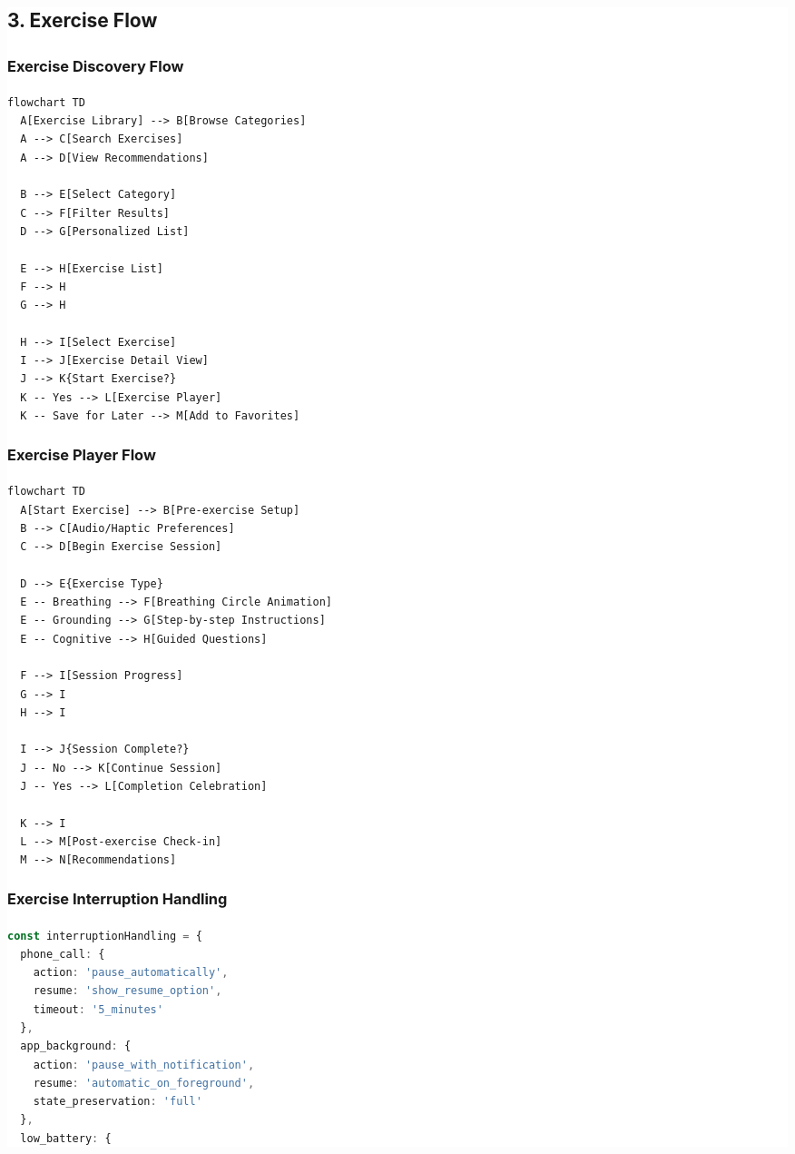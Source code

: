 ## 3. Exercise Flow

### Exercise Discovery Flow
```mermaid
flowchart TD
  A[Exercise Library] --> B[Browse Categories]
  A --> C[Search Exercises]
  A --> D[View Recommendations]
  
  B --> E[Select Category]
  C --> F[Filter Results]
  D --> G[Personalized List]
  
  E --> H[Exercise List]
  F --> H
  G --> H
  
  H --> I[Select Exercise]
  I --> J[Exercise Detail View]
  J --> K{Start Exercise?}
  K -- Yes --> L[Exercise Player]
  K -- Save for Later --> M[Add to Favorites]
```

### Exercise Player Flow
```mermaid
flowchart TD
  A[Start Exercise] --> B[Pre-exercise Setup]
  B --> C[Audio/Haptic Preferences]
  C --> D[Begin Exercise Session]
  
  D --> E{Exercise Type}
  E -- Breathing --> F[Breathing Circle Animation]
  E -- Grounding --> G[Step-by-step Instructions]
  E -- Cognitive --> H[Guided Questions]
  
  F --> I[Session Progress]
  G --> I
  H --> I
  
  I --> J{Session Complete?}
  J -- No --> K[Continue Session]
  J -- Yes --> L[Completion Celebration]
  
  K --> I
  L --> M[Post-exercise Check-in]
  M --> N[Recommendations]
```

### Exercise Interruption Handling
```typescript
const interruptionHandling = {
  phone_call: {
    action: 'pause_automatically',
    resume: 'show_resume_option',
    timeout: '5_minutes'
  },
  app_background: {
    action: 'pause_with_notification',
    resume: 'automatic_on_foreground',
    state_preservation: 'full'
  },
  low_battery: {
```